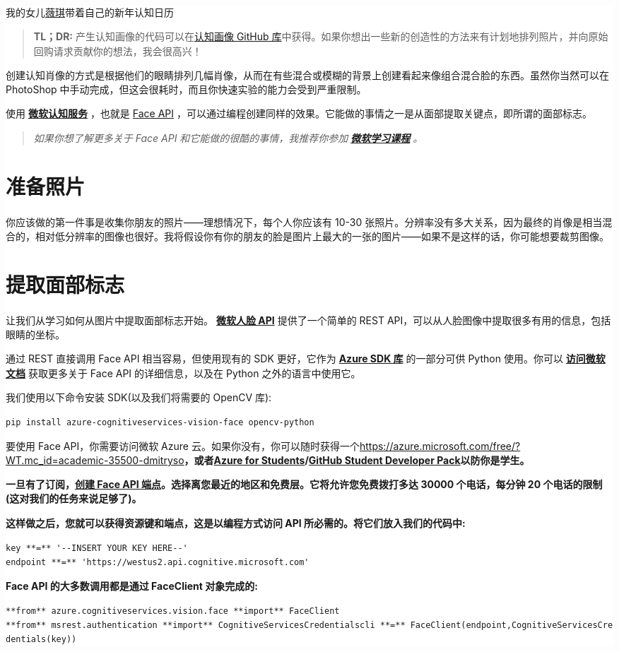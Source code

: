 我的女儿[薇琪](http://github.com/vickievalerie)带着自己的新年认知日历

> **TL；DR:** 产生认知画像的代码可以在[认知画像 GitHub 库](https://github.com/CloudAdvocacy/CognitivePortrait)中获得。如果你想出一些新的创造性的方法来有计划地排列照片，并向原始回购请求贡献你的想法，我会很高兴！

创建认知肖像的方式是根据他们的眼睛排列几幅肖像，从而在有些混合或模糊的背景上创建看起来像组合混合脸的东西。虽然你当然可以在 PhotoShop 中手动完成，但这会很耗时，而且你快速实验的能力会受到严重限制。

使用 [**微软认知服务**](https://azure.microsoft.com/en-us/services/cognitive-services/?WT.mc_id=academic-35500-dmitryso) ，也就是 [Face API](https://azure.microsoft.com/services/cognitive-services/face/?WT.mc_id=academic-35500-dmitryso) ，可以通过编程创建同样的效果。它能做的事情之一是从面部提取关键点，即所谓的面部标志。

> *如果你想了解更多关于 Face API 和它能做的很酷的事情，我推荐你参加* [***微软学习课程***](https://docs.microsoft.com/learn/modules/detect-analyze-faces/?WT.mc_id=academic-35500-dmitryso) *。*

# 准备照片

你应该做的第一件事是收集你朋友的照片——理想情况下，每个人你应该有 10-30 张照片。分辨率没有多大关系，因为最终的肖像是相当混合的，相对低分辨率的图像也很好。我将假设你有你的朋友的脸是图片上最大的一张的图片——如果不是这样的话，你可能想要裁剪图像。

# 提取面部标志

让我们从学习如何从图片中提取面部标志开始。 [**微软人脸 API**](https://azure.microsoft.com/services/cognitive-services/face/?WT.mc_id=personal-blog-dmitryso) 提供了一个简单的 REST API，可以从人脸图像中提取很多有用的信息，包括眼睛的坐标。

通过 REST 直接调用 Face API 相当容易，但使用现有的 SDK 更好，它作为 [**Azure SDK 库**](https://docs.microsoft.com/azure/cognitive-services/Face/Quickstarts/client-libraries?pivots=programming-language-python&WT.mc_id=academic-35500-dmitryso&tabs=visual-studio) 的一部分可供 Python 使用。你可以 [**访问微软文档**](https://docs.microsoft.com/azure/cognitive-services/face/?WT.mc_id=academic-35500-dmitryso) 获取更多关于 Face API 的详细信息，以及在 Python 之外的语言中使用它。

我们使用以下命令安装 SDK(以及我们将需要的 OpenCV 库):

```
pip install azure-cognitiveservices-vision-face opencv-python
```

要使用 Face API，你需要访问微软 Azure 云。如果你没有，你可以随时获得一个<https://azure.microsoft.com/free/?WT.mc_id=academic-35500-dmitryso>**，或者[**Azure for Students**](https://azure.microsoft.com/free/students?WT.mc_id=academic-35500-dmitryso)/[**GitHub Student Developer Pack**](https://education.github.com/pack)以防你是学生。**

**一旦有了订阅，[创建 Face API 端点](https://portal.azure.com/#create/Microsoft.CognitiveServicesFace/?WT.mc_id=academic-35500-dmitryso)。选择离您最近的地区和免费层。它将允许您免费拨打多达 30000 个电话，每分钟 20 个电话的限制(这对我们的任务来说足够了)。**

**这样做之后，您就可以获得资源键和端点，这是以编程方式访问 API 所必需的。将它们放入我们的代码中:**

```
key **=** '--INSERT YOUR KEY HERE--'
endpoint **=** 'https://westus2.api.cognitive.microsoft.com'
```

**Face API 的大多数调用都是通过 FaceClient 对象完成的:**

```
**from** azure.cognitiveservices.vision.face **import** FaceClient
**from** msrest.authentication **import** CognitiveServicesCredentialscli **=** FaceClient(endpoint,CognitiveServicesCredentials(key))
```
